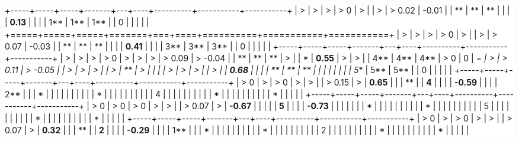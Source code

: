 +-----+-----+-----+-------+---+----+----------+-----------+-----------+
| >   | >   | >   | > 0   | > |    | >        | > 0.02    | -0.01     |
|  ** |  ** |  ** |       |   |    | **0.13** |           |           |
| 1** | 1** | 1** |       | 0 |    |          |           |           |
+=====+=====+=====+=======+===+====+==========+===========+===========+
| >   | >   | >   | > 0   | > |    | >        | > 0.07    | -0.03     |
|  ** |  ** |  ** |       |   |    | **0.41** |           |           |
| 3** | 3** | 3** |       | 0 |    |          |           |           |
+-----+-----+-----+-------+---+----+----------+-----------+-----------+
| >   | >   | >   | > 0   | > | >  | >        | > 0.09    | > -0.04   |
|  ** |  ** |  ** | >     |   |  * | **0.55** | >         | >         |
| 4** | 4** | 4** | > 0   | 0 | *= | >        | > 0.11    | > -0.05   |
| >   | >   | >   |       | > | ** | >        |           |           |
| >   | >   | >   |       | > |    | **0.68** |           |           |
|  ** |  ** |  ** |       |   |    |          |           |           |
| 5** | 5** | 5** |       | 0 |    |          |           |           |
+-----+-----+-----+-------+---+----+----------+-----------+-----------+
| > 0 | >   | > 0 | >     | > |    | > 0.15   | >         | **0.65**  |
|     |  ** |     | **4** |   |    |          | **-0.59** |           |
|     | 2** |     |       | * |    |          |           |           |
|     |     |     |       | * |    |          |           |           |
|     |     |     |       | 4 |    |          |           |           |
|     |     |     |       | * |    |          |           |           |
|     |     |     |       | * |    |          |           |           |
+-----+-----+-----+-------+---+----+----------+-----------+-----------+
| > 0 | > 0 | > 0 | >     | > |    | > 0.07   | >         | **-0.67** |
|     |     |     | **5** |   |    |          | **-0.73** |           |
|     |     |     |       | * |    |          |           |           |
|     |     |     |       | * |    |          |           |           |
|     |     |     |       | 5 |    |          |           |           |
|     |     |     |       | * |    |          |           |           |
|     |     |     |       | * |    |          |           |           |
+-----+-----+-----+-------+---+----+----------+-----------+-----------+
| > 0 | >   | > 0 | >     | > |    | > 0.07   | >         | **0.32**  |
|     |  ** |     | **2** |   |    |          | **-0.29** |           |
|     | 1** |     |       | * |    |          |           |           |
|     |     |     |       | * |    |          |           |           |
|     |     |     |       | 2 |    |          |           |           |
|     |     |     |       | * |    |          |           |           |
|     |     |     |       | * |    |          |           |           |